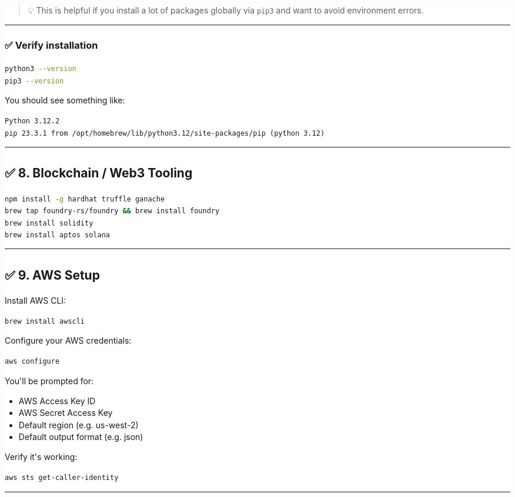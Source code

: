> 💡 This is helpful if you install a lot of packages globally via `pip3` and want to avoid environment errors.

---

### ✅ Verify installation

```bash
python3 --version
pip3 --version
```

You should see something like:

```
Python 3.12.2
pip 23.3.1 from /opt/homebrew/lib/python3.12/site-packages/pip (python 3.12)
```

---


## ✅ 8. Blockchain / Web3 Tooling

```bash
npm install -g hardhat truffle ganache
brew tap foundry-rs/foundry && brew install foundry
brew install solidity
brew install aptos solana
```

---

## ✅ 9. AWS Setup

Install AWS CLI:

```bash
brew install awscli
```

Configure your AWS credentials:

```bash
aws configure
```

You'll be prompted for:

* AWS Access Key ID
* AWS Secret Access Key
* Default region (e.g. us-west-2)
* Default output format (e.g. json)

Verify it's working:

```bash
aws sts get-caller-identity
```

---